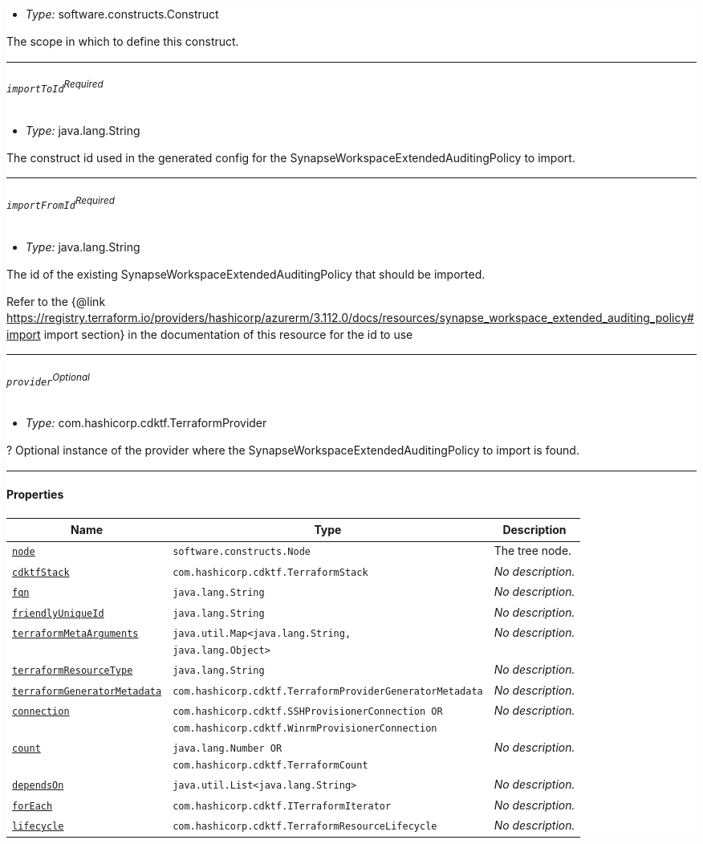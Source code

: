 - *Type:* software.constructs.Construct

The scope in which to define this construct.

---

###### `importToId`<sup>Required</sup> <a name="importToId" id="@cdktf/provider-azurerm.synapseWorkspaceExtendedAuditingPolicy.SynapseWorkspaceExtendedAuditingPolicy.generateConfigForImport.parameter.importToId"></a>

- *Type:* java.lang.String

The construct id used in the generated config for the SynapseWorkspaceExtendedAuditingPolicy to import.

---

###### `importFromId`<sup>Required</sup> <a name="importFromId" id="@cdktf/provider-azurerm.synapseWorkspaceExtendedAuditingPolicy.SynapseWorkspaceExtendedAuditingPolicy.generateConfigForImport.parameter.importFromId"></a>

- *Type:* java.lang.String

The id of the existing SynapseWorkspaceExtendedAuditingPolicy that should be imported.

Refer to the {@link https://registry.terraform.io/providers/hashicorp/azurerm/3.112.0/docs/resources/synapse_workspace_extended_auditing_policy#import import section} in the documentation of this resource for the id to use

---

###### `provider`<sup>Optional</sup> <a name="provider" id="@cdktf/provider-azurerm.synapseWorkspaceExtendedAuditingPolicy.SynapseWorkspaceExtendedAuditingPolicy.generateConfigForImport.parameter.provider"></a>

- *Type:* com.hashicorp.cdktf.TerraformProvider

? Optional instance of the provider where the SynapseWorkspaceExtendedAuditingPolicy to import is found.

---

#### Properties <a name="Properties" id="Properties"></a>

| **Name** | **Type** | **Description** |
| --- | --- | --- |
| <code><a href="#@cdktf/provider-azurerm.synapseWorkspaceExtendedAuditingPolicy.SynapseWorkspaceExtendedAuditingPolicy.property.node">node</a></code> | <code>software.constructs.Node</code> | The tree node. |
| <code><a href="#@cdktf/provider-azurerm.synapseWorkspaceExtendedAuditingPolicy.SynapseWorkspaceExtendedAuditingPolicy.property.cdktfStack">cdktfStack</a></code> | <code>com.hashicorp.cdktf.TerraformStack</code> | *No description.* |
| <code><a href="#@cdktf/provider-azurerm.synapseWorkspaceExtendedAuditingPolicy.SynapseWorkspaceExtendedAuditingPolicy.property.fqn">fqn</a></code> | <code>java.lang.String</code> | *No description.* |
| <code><a href="#@cdktf/provider-azurerm.synapseWorkspaceExtendedAuditingPolicy.SynapseWorkspaceExtendedAuditingPolicy.property.friendlyUniqueId">friendlyUniqueId</a></code> | <code>java.lang.String</code> | *No description.* |
| <code><a href="#@cdktf/provider-azurerm.synapseWorkspaceExtendedAuditingPolicy.SynapseWorkspaceExtendedAuditingPolicy.property.terraformMetaArguments">terraformMetaArguments</a></code> | <code>java.util.Map<java.lang.String, java.lang.Object></code> | *No description.* |
| <code><a href="#@cdktf/provider-azurerm.synapseWorkspaceExtendedAuditingPolicy.SynapseWorkspaceExtendedAuditingPolicy.property.terraformResourceType">terraformResourceType</a></code> | <code>java.lang.String</code> | *No description.* |
| <code><a href="#@cdktf/provider-azurerm.synapseWorkspaceExtendedAuditingPolicy.SynapseWorkspaceExtendedAuditingPolicy.property.terraformGeneratorMetadata">terraformGeneratorMetadata</a></code> | <code>com.hashicorp.cdktf.TerraformProviderGeneratorMetadata</code> | *No description.* |
| <code><a href="#@cdktf/provider-azurerm.synapseWorkspaceExtendedAuditingPolicy.SynapseWorkspaceExtendedAuditingPolicy.property.connection">connection</a></code> | <code>com.hashicorp.cdktf.SSHProvisionerConnection OR com.hashicorp.cdktf.WinrmProvisionerConnection</code> | *No description.* |
| <code><a href="#@cdktf/provider-azurerm.synapseWorkspaceExtendedAuditingPolicy.SynapseWorkspaceExtendedAuditingPolicy.property.count">count</a></code> | <code>java.lang.Number OR com.hashicorp.cdktf.TerraformCount</code> | *No description.* |
| <code><a href="#@cdktf/provider-azurerm.synapseWorkspaceExtendedAuditingPolicy.SynapseWorkspaceExtendedAuditingPolicy.property.dependsOn">dependsOn</a></code> | <code>java.util.List<java.lang.String></code> | *No description.* |
| <code><a href="#@cdktf/provider-azurerm.synapseWorkspaceExtendedAuditingPolicy.SynapseWorkspaceExtendedAuditingPolicy.property.forEach">forEach</a></code> | <code>com.hashicorp.cdktf.ITerraformIterator</code> | *No description.* |
| <code><a href="#@cdktf/provider-azurerm.synapseWorkspaceExtendedAuditingPolicy.SynapseWorkspaceExtendedAuditingPolicy.property.lifecycle">lifecycle</a></code> | <code>com.hashicorp.cdktf.TerraformResourceLifecycle</code> | *No description.* |